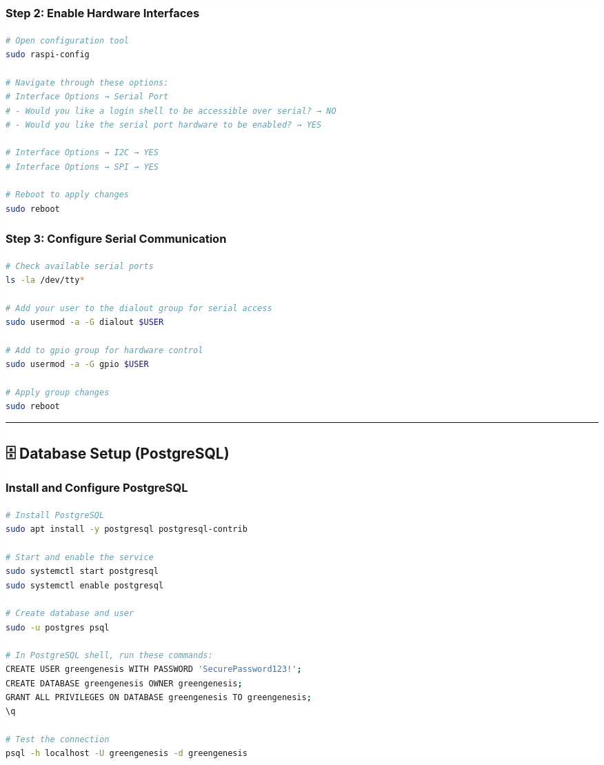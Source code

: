 ### Step 2: Enable Hardware Interfaces

```bash
# Open configuration tool
sudo raspi-config

# Navigate through these options:
# Interface Options → Serial Port
# - Would you like a login shell to be accessible over serial? → NO
# - Would you like the serial port hardware to be enabled? → YES

# Interface Options → I2C → YES
# Interface Options → SPI → YES

# Reboot to apply changes
sudo reboot
```

### Step 3: Configure Serial Communication

```bash
# Check available serial ports
ls -la /dev/tty*

# Add your user to the dialout group for serial access
sudo usermod -a -G dialout $USER

# Add to gpio group for hardware control
sudo usermod -a -G gpio $USER

# Apply group changes
sudo reboot
```

---

## 🗄️ Database Setup (PostgreSQL)

### Install and Configure PostgreSQL

```bash
# Install PostgreSQL
sudo apt install -y postgresql postgresql-contrib

# Start and enable the service
sudo systemctl start postgresql
sudo systemctl enable postgresql

# Create database and user
sudo -u postgres psql

# In PostgreSQL shell, run these commands:
CREATE USER greengenesis WITH PASSWORD 'SecurePassword123!';
CREATE DATABASE greengenesis OWNER greengenesis;
GRANT ALL PRIVILEGES ON DATABASE greengenesis TO greengenesis;
\q

# Test the connection
psql -h localhost -U greengenesis -d greengenesis
```
